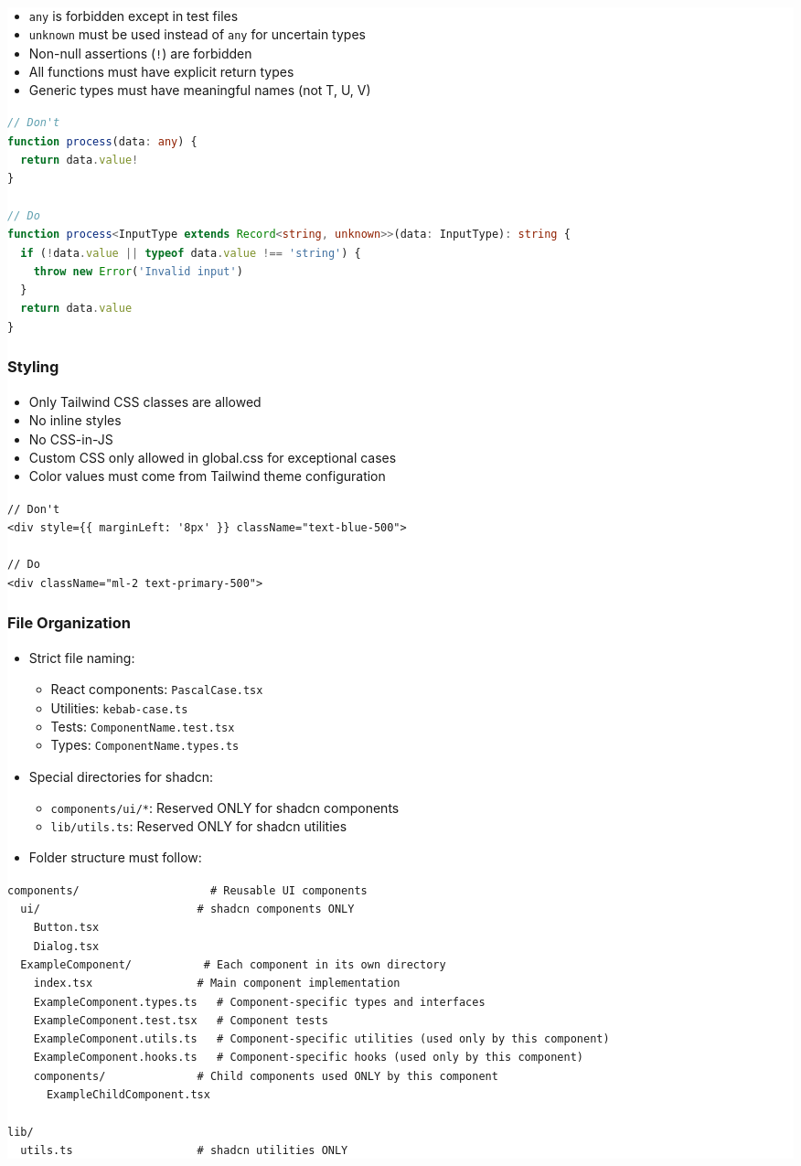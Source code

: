 - `any` is forbidden except in test files
- `unknown` must be used instead of `any` for uncertain types
- Non-null assertions (`!`) are forbidden
- All functions must have explicit return types
- Generic types must have meaningful names (not T, U, V)

```typescript
// Don't
function process(data: any) {
  return data.value!
}

// Do
function process<InputType extends Record<string, unknown>>(data: InputType): string {
  if (!data.value || typeof data.value !== 'string') {
    throw new Error('Invalid input')
  }
  return data.value
}
```

### Styling

- Only Tailwind CSS classes are allowed
- No inline styles
- No CSS-in-JS
- Custom CSS only allowed in global.css for exceptional cases
- Color values must come from Tailwind theme configuration

```tsx
// Don't
<div style={{ marginLeft: '8px' }} className="text-blue-500">

// Do
<div className="ml-2 text-primary-500">
```

### File Organization

- Strict file naming:
  - React components: `PascalCase.tsx`
  - Utilities: `kebab-case.ts`
  - Tests: `ComponentName.test.tsx`
  - Types: `ComponentName.types.ts`

- Special directories for shadcn:
  - `components/ui/*`: Reserved ONLY for shadcn components
  - `lib/utils.ts`: Reserved ONLY for shadcn utilities
  
- Folder structure must follow:
```
components/                    # Reusable UI components
  ui/                        # shadcn components ONLY
    Button.tsx
    Dialog.tsx
  ExampleComponent/           # Each component in its own directory
    index.tsx                # Main component implementation
    ExampleComponent.types.ts   # Component-specific types and interfaces
    ExampleComponent.test.tsx   # Component tests
    ExampleComponent.utils.ts   # Component-specific utilities (used only by this component)
    ExampleComponent.hooks.ts   # Component-specific hooks (used only by this component)
    components/              # Child components used ONLY by this component
      ExampleChildComponent.tsx

lib/
  utils.ts                   # shadcn utilities ONLY

```